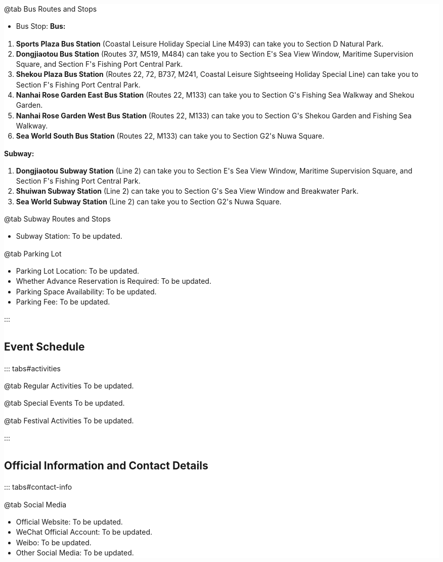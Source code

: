 @tab Bus Routes and Stops
- Bus Stop: **Bus:**
1. **Sports Plaza Bus Station** (Coastal Leisure Holiday Special Line M493) can take you to Section D Natural Park.
2. **Dongjiaotou Bus Station** (Routes 37, M519, M484) can take you to Section E's Sea View Window, Maritime Supervision Square, and Section F's Fishing Port Central Park.
3. **Shekou Plaza Bus Station** (Routes 22, 72, B737, M241, Coastal Leisure Sightseeing Holiday Special Line) can take you to Section F's Fishing Port Central Park.
4. **Nanhai Rose Garden East Bus Station** (Routes 22, M133) can take you to Section G's Fishing Sea Walkway and Shekou Garden.
5. **Nanhai Rose Garden West Bus Station** (Routes 22, M133) can take you to Section G's Shekou Garden and Fishing Sea Walkway.
6. **Sea World South Bus Station** (Routes 22, M133) can take you to Section G2's Nuwa Square.

**Subway:**
1. **Dongjiaotou Subway Station** (Line 2) can take you to Section E's Sea View Window, Maritime Supervision Square, and Section F's Fishing Port Central Park.
2. **Shuiwan Subway Station** (Line 2) can take you to Section G's Sea View Window and Breakwater Park.
3. **Sea World Subway Station** (Line 2) can take you to Section G2's Nuwa Square.

@tab Subway Routes and Stops
- Subway Station: To be updated.

@tab Parking Lot
- Parking Lot Location: To be updated.
- Whether Advance Reservation is Required: To be updated.
- Parking Space Availability: To be updated.
- Parking Fee: To be updated.

:::

## Event Schedule

::: tabs#activities

@tab Regular Activities
To be updated.

@tab Special Events
To be updated.

@tab Festival Activities
To be updated.

:::

## Official Information and Contact Details

::: tabs#contact-info

@tab Social Media
- Official Website: To be updated.
- WeChat Official Account: To be updated.
- Weibo: To be updated.
- Other Social Media: To be updated.
